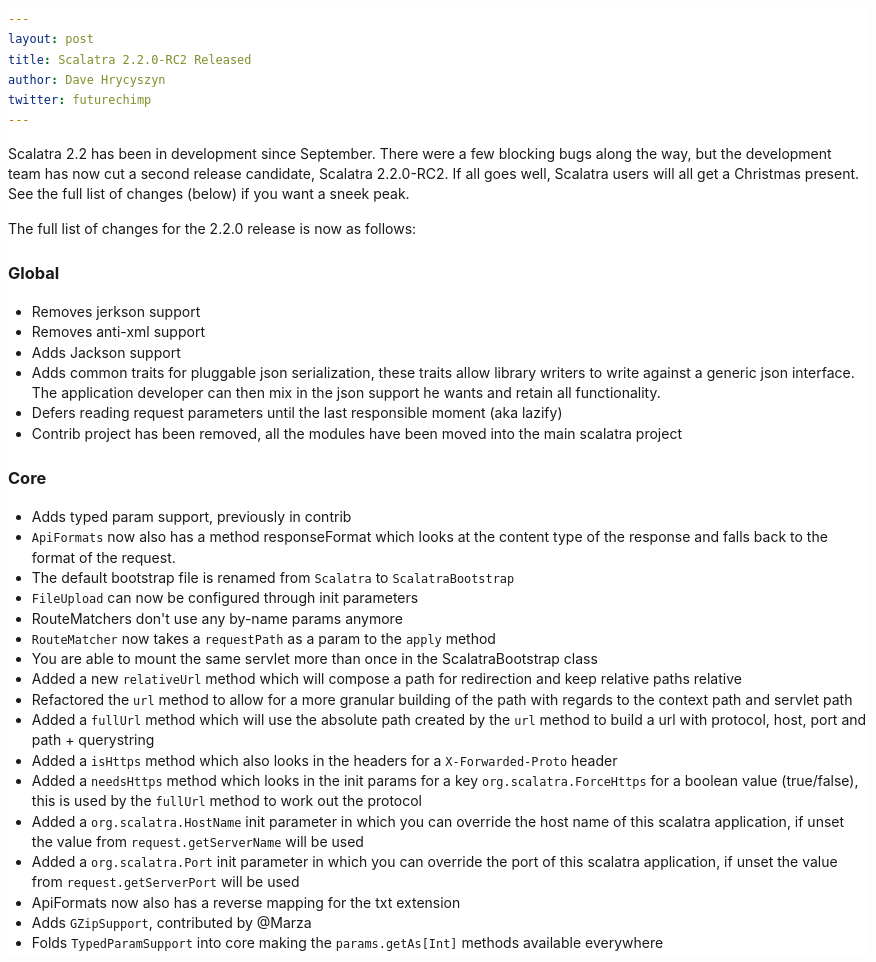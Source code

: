 ```yaml
---
layout: post
title: Scalatra 2.2.0-RC2 Released
author: Dave Hrycyszyn
twitter: futurechimp
---
```


Scalatra 2.2 has been in development since September. There were a few blocking bugs along the way, but the development team has now cut a second release candidate, Scalatra 2.2.0-RC2. If all goes well, Scalatra users will all get a Christmas present. See the full list of changes (below) if you want a sneek peak.

The full list of changes for the 2.2.0 release is now as follows:

### Global

* Removes jerkson support
* Removes anti-xml support
* Adds Jackson support
* Adds common traits for pluggable json serialization, these traits allow library writers to write against a generic
  json interface. The application developer can then mix in the json support he wants and retain all functionality.
* Defers reading request parameters until the last responsible moment (aka lazify)
* Contrib project has been removed, all the modules have been moved into the main scalatra project

### Core
* Adds typed param support, previously in contrib
* `ApiFormats` now also has a method responseFormat which looks at the content type of the response and falls back to the format of the request.
* The default bootstrap file is renamed from `Scalatra` to `ScalatraBootstrap`
* `FileUpload` can now be configured through init parameters
* RouteMatchers don't use any by-name params anymore
* `RouteMatcher` now takes a `requestPath` as a param to the `apply` method
* You are able to mount the same servlet more than once in the ScalatraBootstrap class
* Added a new `relativeUrl` method which will compose a path for redirection and keep relative paths relative
* Refactored the `url` method to allow for a more granular building of the path with regards to the context path and servlet path
* Added a `fullUrl` method which will use the absolute path created by the `url` method to build a url with protocol, host, port and path + querystring
* Added a `isHttps` method which also looks in the headers for a `X-Forwarded-Proto` header
* Added a `needsHttps` method which looks in the init params for a key `org.scalatra.ForceHttps` for a boolean value (true/false), this is used by the `fullUrl` method to work out the protocol
* Added a `org.scalatra.HostName` init parameter in which you can override the host name of this scalatra application, if unset the value from `request.getServerName` will be used
* Added a `org.scalatra.Port` init parameter in which you can override the port of this scalatra application, if unset the value from `request.getServerPort` will be used
* ApiFormats now also has a reverse mapping for the txt extension
* Adds `GZipSupport`, contributed by @Marza
* Folds `TypedParamSupport` into core making the `params.getAs[Int]` methods available everywhere
